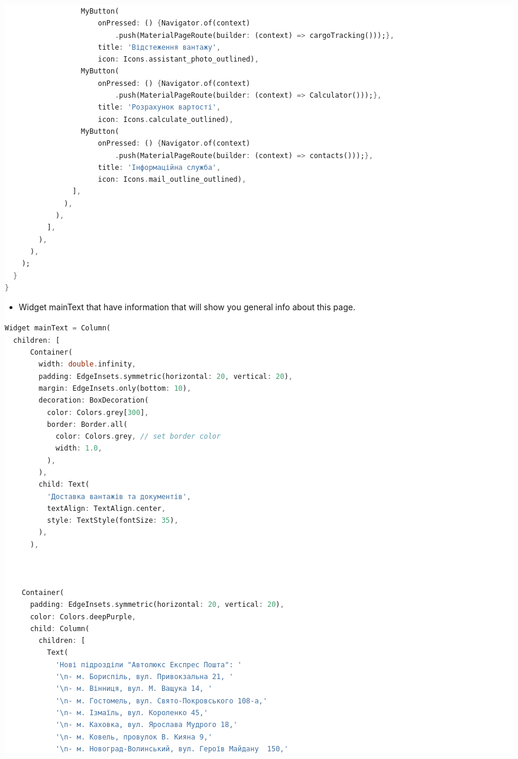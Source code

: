 ```dart
                  MyButton(
                      onPressed: () {Navigator.of(context)
                          .push(MaterialPageRoute(builder: (context) => cargoTracking()));},
                      title: 'Відстеження вантажу',
                      icon: Icons.assistant_photo_outlined),
                  MyButton(
                      onPressed: () {Navigator.of(context)
                          .push(MaterialPageRoute(builder: (context) => Calculator()));},
                      title: 'Розрахунок вартості',
                      icon: Icons.calculate_outlined),
                  MyButton(
                      onPressed: () {Navigator.of(context)
                          .push(MaterialPageRoute(builder: (context) => contacts()));},
                      title: 'Інформаційна служба',
                      icon: Icons.mail_outline_outlined),
                ],
              ),
            ),
          ],
        ),
      ),
    );
  }
}
```
- Widget mainText that have information that will show you general info about this page.
```dart
Widget mainText = Column(
  children: [
      Container(
        width: double.infinity,
        padding: EdgeInsets.symmetric(horizontal: 20, vertical: 20),
        margin: EdgeInsets.only(bottom: 10),
        decoration: BoxDecoration(
          color: Colors.grey[300],
          border: Border.all(
            color: Colors.grey, // set border color
            width: 1.0,
          ),
        ),
        child: Text(
          'Доставка вантажів та документів',
          textAlign: TextAlign.center,
          style: TextStyle(fontSize: 35),
        ),
      ),



    Container(
      padding: EdgeInsets.symmetric(horizontal: 20, vertical: 20),
      color: Colors.deepPurple,
      child: Column(
        children: [
          Text(
            'Нові підрозділи "Автолюкс Експрес Пошта": '
            '\n- м. Бориспіль, вул. Привокзальна 21, '
            '\n- м. Вінниця, вул. М. Ващука 14, '
            '\n- м. Гостомель, вул. Свято-Покровського 108-а,'
            '\n- м. Ізмаїль, вул. Короленко 45,'
            '\n- м. Каховка, вул. Ярослава Мудрого 18,'
            '\n- м. Ковель, провулок В. Кияна 9,'
            '\n- м. Новоград-Волинський, вул. Героїв Майдану  150,'
```